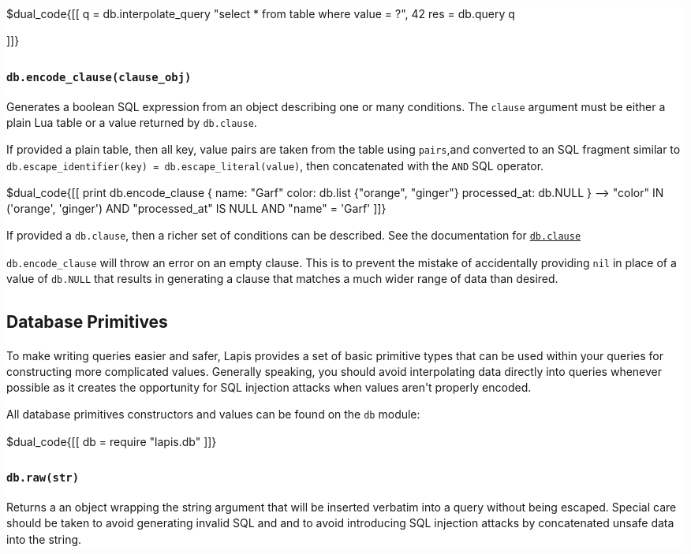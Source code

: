 $dual_code{[[
q = db.interpolate_query "select * from table where value = ?", 42
res = db.query q

]]}


### `db.encode_clause(clause_obj)`

Generates a boolean SQL expression from an object describing one or many
conditions. The `clause` argument must be either a plain Lua table or a value
returned by `db.clause`.

If provided a plain table, then all key, value pairs are taken from the table
using `pairs`,and converted to an SQL fragment similar to
`db.escape_identifier(key) = db.escape_literal(value)`, then concatenated with
the `AND` SQL operator.

$dual_code{[[
print db.encode_clause {
  name: "Garf"
  color: db.list {"orange", "ginger"}
  processed_at: db.NULL
} --> "color" IN ('orange', 'ginger') AND "processed_at" IS NULL AND "name" = 'Garf'
]]}


If provided a `db.clause`, then a richer set of conditions can be described.
See the documentation for [`db.clause`](#database-primitives/clause)

`db.encode_clause` will throw an error on an empty clause. This is to prevent
the mistake of accidentally providing `nil` in place of a value of `db.NULL`
that results in generating a clause that matches a much wider range of data
than desired.

## Database Primitives

To make writing queries easier and safer, Lapis provides a set of basic
primitive types that can be used within your queries for constructing more
complicated values. Generally speaking, you should avoid interpolating data
directly into queries whenever possible as it creates the opportunity for SQL
injection attacks when values aren't properly encoded.

All database primitives constructors and values can be found on the `db`
module:

$dual_code{[[
db = require "lapis.db"
]]}



### `db.raw(str)`

Returns a an object wrapping the string argument that will be inserted verbatim
into a query without being escaped. Special care should be taken to avoid
generating invalid SQL and and to avoid introducing SQL injection attacks by
concatenated unsafe data into the string.
